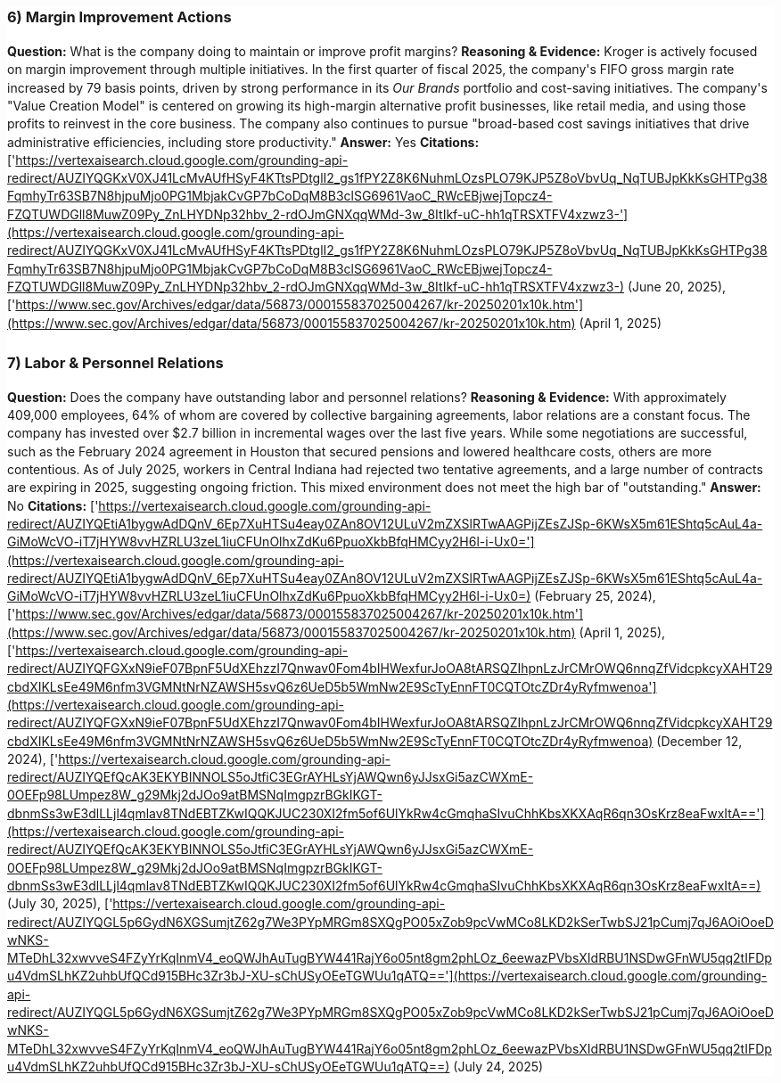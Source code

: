 ### 6) Margin Improvement Actions
**Question:** What is the company doing to maintain or improve profit margins?
**Reasoning & Evidence:** Kroger is actively focused on margin improvement through multiple initiatives. In the first quarter of fiscal 2025, the company's FIFO gross margin rate increased by 79 basis points, driven by strong performance in its *Our Brands* portfolio and cost-saving initiatives. The company's "Value Creation Model" is centered on growing its high-margin alternative profit businesses, like retail media, and using those profits to reinvest in the core business. The company also continues to pursue "broad-based cost savings initiatives that drive administrative efficiencies, including store productivity."
**Answer:** Yes
**Citations:** ['https://vertexaisearch.cloud.google.com/grounding-api-redirect/AUZIYQGKxV0XJ41LcMvAUfHSyF4KTtsPDtglI2_gs1fPY2Z8K6NuhmLOzsPLO79KJP5Z8oVbvUq_NqTUBJpKkKsGHTPg38FqmhyTr63SB7N8hjpuMjo0PG1MbjakCvGP7bCoDqM8B3clSG6961VaoC_RWcEBjwejTopcz4-FZQTUWDGll8MuwZ09Py_ZnLHYDNp32hbv_2-rdOJmGNXqqWMd-3w_8ItIkf-uC-hh1qTRSXTFV4xzwz3-'](https://vertexaisearch.cloud.google.com/grounding-api-redirect/AUZIYQGKxV0XJ41LcMvAUfHSyF4KTtsPDtglI2_gs1fPY2Z8K6NuhmLOzsPLO79KJP5Z8oVbvUq_NqTUBJpKkKsGHTPg38FqmhyTr63SB7N8hjpuMjo0PG1MbjakCvGP7bCoDqM8B3clSG6961VaoC_RWcEBjwejTopcz4-FZQTUWDGll8MuwZ09Py_ZnLHYDNp32hbv_2-rdOJmGNXqqWMd-3w_8ItIkf-uC-hh1qTRSXTFV4xzwz3-) (June 20, 2025), ['https://www.sec.gov/Archives/edgar/data/56873/000155837025004267/kr-20250201x10k.htm'](https://www.sec.gov/Archives/edgar/data/56873/000155837025004267/kr-20250201x10k.htm) (April 1, 2025)

### 7) Labor & Personnel Relations
**Question:** Does the company have outstanding labor and personnel relations?
**Reasoning & Evidence:** With approximately 409,000 employees, 64% of whom are covered by collective bargaining agreements, labor relations are a constant focus. The company has invested over $2.7 billion in incremental wages over the last five years. While some negotiations are successful, such as the February 2024 agreement in Houston that secured pensions and lowered healthcare costs, others are more contentious. As of July 2025, workers in Central Indiana had rejected two tentative agreements, and a large number of contracts are expiring in 2025, suggesting ongoing friction. This mixed environment does not meet the high bar of "outstanding."
**Answer:** No
**Citations:** ['https://vertexaisearch.cloud.google.com/grounding-api-redirect/AUZIYQEtiA1bygwAdDQnV_6Ep7XuHTSu4eay0ZAn8OV12ULuV2mZXSlRTwAAGPijZEsZJSp-6KWsX5m61EShtq5cAuL4a-GiMoWcVO-iT7jHYW8vvHZRLU3zeL1iuCFUnOlhxZdKu6PpuoXkbBfqHMCyy2H6l-i-Ux0='](https://vertexaisearch.cloud.google.com/grounding-api-redirect/AUZIYQEtiA1bygwAdDQnV_6Ep7XuHTSu4eay0ZAn8OV12ULuV2mZXSlRTwAAGPijZEsZJSp-6KWsX5m61EShtq5cAuL4a-GiMoWcVO-iT7jHYW8vvHZRLU3zeL1iuCFUnOlhxZdKu6PpuoXkbBfqHMCyy2H6l-i-Ux0=) (February 25, 2024), ['https://www.sec.gov/Archives/edgar/data/56873/000155837025004267/kr-20250201x10k.htm'](https://www.sec.gov/Archives/edgar/data/56873/000155837025004267/kr-20250201x10k.htm) (April 1, 2025), ['https://vertexaisearch.cloud.google.com/grounding-api-redirect/AUZIYQFGXxN9ieF07BpnF5UdXEhzzI7Qnwav0Fom4bIHWexfurJoOA8tARSQZIhpnLzJrCMrOWQ6nnqZfVidcpkcyXAHT29cbdXIKLsEe49M6nfm3VGMNtNrNZAWSH5svQ6z6UeD5b5WmNw2E9ScTyEnnFT0CQTOtcZDr4yRyfmwenoa'](https://vertexaisearch.cloud.google.com/grounding-api-redirect/AUZIYQFGXxN9ieF07BpnF5UdXEhzzI7Qnwav0Fom4bIHWexfurJoOA8tARSQZIhpnLzJrCMrOWQ6nnqZfVidcpkcyXAHT29cbdXIKLsEe49M6nfm3VGMNtNrNZAWSH5svQ6z6UeD5b5WmNw2E9ScTyEnnFT0CQTOtcZDr4yRyfmwenoa) (December 12, 2024), ['https://vertexaisearch.cloud.google.com/grounding-api-redirect/AUZIYQEfQcAK3EKYBINNOLS5oJtfiC3EGrAYHLsYjAWQwn6yJJsxGi5azCWXmE-0OEFp98LUmpez8W_g29Mkj2dJOo9atBMSNqImgpzrBGkIKGT-dbnmSs3wE3dlLLjl4qmlav8TNdEBTZKwIQQKJUC230XI2fm5of6UlYkRw4cGmqhaSIvuChhKbsXKXAqR6qn3OsKrz8eaFwxItA=='](https://vertexaisearch.cloud.google.com/grounding-api-redirect/AUZIYQEfQcAK3EKYBINNOLS5oJtfiC3EGrAYHLsYjAWQwn6yJJsxGi5azCWXmE-0OEFp98LUmpez8W_g29Mkj2dJOo9atBMSNqImgpzrBGkIKGT-dbnmSs3wE3dlLLjl4qmlav8TNdEBTZKwIQQKJUC230XI2fm5of6UlYkRw4cGmqhaSIvuChhKbsXKXAqR6qn3OsKrz8eaFwxItA==) (July 30, 2025), ['https://vertexaisearch.cloud.google.com/grounding-api-redirect/AUZIYQGL5p6GydN6XGSumjtZ62g7We3PYpMRGm8SXQgPO05xZob9pcVwMCo8LKD2kSerTwbSJ21pCumj7qJ6AOiOoeDwNKS-MTeDhL32xwvveS4FZyYrKqInmV4_eoQWJhAuTugBYW441RajY6o05nt8gm2phLOz_6eewazPVbsXIdRBU1NSDwGFnWU5qq2tIFDpu4VdmSLhKZ2uhbUfQCd915BHc3Zr3bJ-XU-sChUSyOEeTGWUu1qATQ=='](https://vertexaisearch.cloud.google.com/grounding-api-redirect/AUZIYQGL5p6GydN6XGSumjtZ62g7We3PYpMRGm8SXQgPO05xZob9pcVwMCo8LKD2kSerTwbSJ21pCumj7qJ6AOiOoeDwNKS-MTeDhL32xwvveS4FZyYrKqInmV4_eoQWJhAuTugBYW441RajY6o05nt8gm2phLOz_6eewazPVbsXIdRBU1NSDwGFnWU5qq2tIFDpu4VdmSLhKZ2uhbUfQCd915BHc3Zr3bJ-XU-sChUSyOEeTGWUu1qATQ==) (July 24, 2025)
